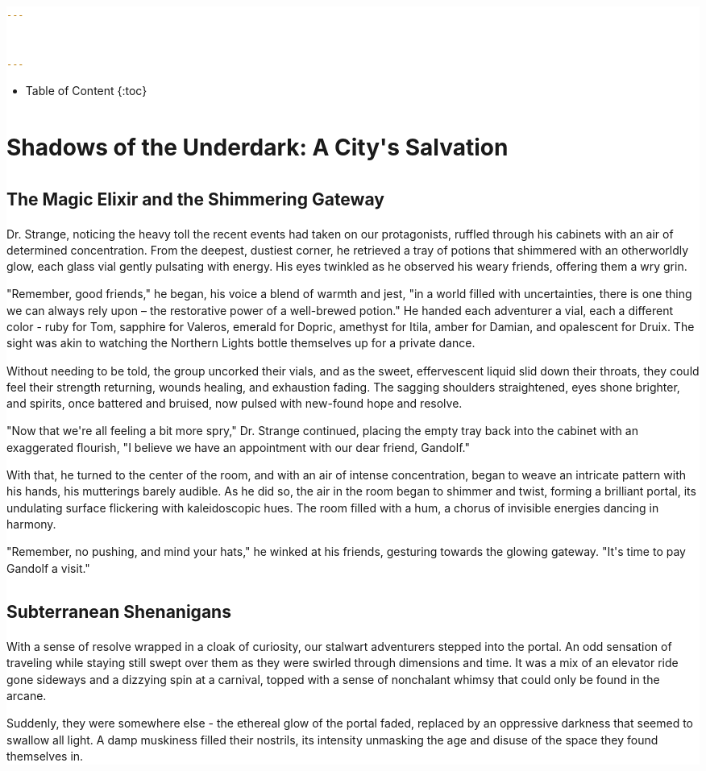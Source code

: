 ```yaml
---


---
```


* Table of Content
{:toc}

# Shadows of the Underdark: A City's Salvation
## The Magic Elixir and the Shimmering Gateway

Dr. Strange, noticing the heavy toll the recent events had taken on our protagonists, ruffled through his cabinets with an air of determined concentration. From the deepest, dustiest corner, he retrieved a tray of potions that shimmered with an otherworldly glow, each glass vial gently pulsating with energy. His eyes twinkled as he observed his weary friends, offering them a wry grin. 

"Remember, good friends," he began, his voice a blend of warmth and jest, "in a world filled with uncertainties, there is one thing we can always rely upon – the restorative power of a well-brewed potion." He handed each adventurer a vial, each a different color - ruby for Tom, sapphire for Valeros, emerald for Dopric, amethyst for Itila, amber for Damian, and opalescent for Druix. The sight was akin to watching the Northern Lights bottle themselves up for a private dance.

Without needing to be told, the group uncorked their vials, and as the sweet, effervescent liquid slid down their throats, they could feel their strength returning, wounds healing, and exhaustion fading. The sagging shoulders straightened, eyes shone brighter, and spirits, once battered and bruised, now pulsed with new-found hope and resolve. 

"Now that we're all feeling a bit more spry," Dr. Strange continued, placing the empty tray back into the cabinet with an exaggerated flourish, "I believe we have an appointment with our dear friend, Gandolf."

With that, he turned to the center of the room, and with an air of intense concentration, began to weave an intricate pattern with his hands, his mutterings barely audible. As he did so, the air in the room began to shimmer and twist, forming a brilliant portal, its undulating surface flickering with kaleidoscopic hues. The room filled with a hum, a chorus of invisible energies dancing in harmony.

"Remember, no pushing, and mind your hats," he winked at his friends, gesturing towards the glowing gateway. "It's time to pay Gandolf a visit."

## Subterranean Shenanigans

With a sense of resolve wrapped in a cloak of curiosity, our stalwart adventurers stepped into the portal. An odd sensation of traveling while staying still swept over them as they were swirled through dimensions and time. It was a mix of an elevator ride gone sideways and a dizzying spin at a carnival, topped with a sense of nonchalant whimsy that could only be found in the arcane. 

Suddenly, they were somewhere else - the ethereal glow of the portal faded, replaced by an oppressive darkness that seemed to swallow all light. A damp muskiness filled their nostrils, its intensity unmasking the age and disuse of the space they found themselves in. 
